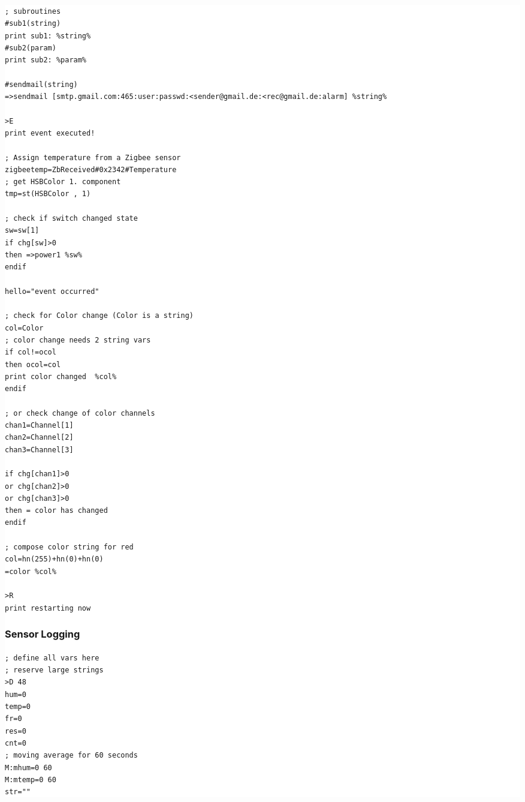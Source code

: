     ; subroutines
    #sub1(string)
    print sub1: %string%
    #sub2(param)
    print sub2: %param%

    #sendmail(string)
    =>sendmail [smtp.gmail.com:465:user:passwd:<sender@gmail.de:<rec@gmail.de:alarm] %string%

    >E
    print event executed!

    ; Assign temperature from a Zigbee sensor
    zigbeetemp=ZbReceived#0x2342#Temperature
    ; get HSBColor 1. component
    tmp=st(HSBColor , 1)

    ; check if switch changed state
    sw=sw[1]
    if chg[sw]>0
    then =>power1 %sw%
    endif

    hello="event occurred"

    ; check for Color change (Color is a string)
    col=Color
    ; color change needs 2 string vars
    if col!=ocol
    then ocol=col
    print color changed  %col%
    endif

    ; or check change of color channels
    chan1=Channel[1]
    chan2=Channel[2]
    chan3=Channel[3]

    if chg[chan1]>0
    or chg[chan2]>0
    or chg[chan3]>0
    then = color has changed
    endif

    ; compose color string for red
    col=hn(255)+hn(0)+hn(0)
    =color %col%

    >R
    print restarting now

### Sensor Logging

    ; define all vars here
    ; reserve large strings
    >D 48
    hum=0
    temp=0
    fr=0
    res=0
    cnt=0
    ; moving average for 60 seconds
    M:mhum=0 60
    M:mtemp=0 60
    str=""
